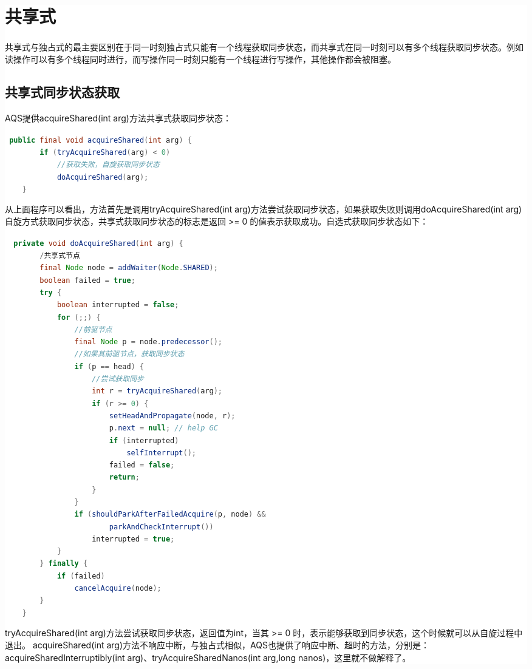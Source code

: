 # 共享式
共享式与独占式的最主要区别在于同一时刻独占式只能有一个线程获取同步状态，而共享式在同一时刻可以有多个线程获取同步状态。例如读操作可以有多个线程同时进行，而写操作同一时刻只能有一个线程进行写操作，其他操作都会被阻塞。
## 共享式同步状态获取
AQS提供acquireShared(int arg)方法共享式获取同步状态：
```java
 public final void acquireShared(int arg) {
        if (tryAcquireShared(arg) < 0)
            //获取失败，自旋获取同步状态
            doAcquireShared(arg);
    }
```

从上面程序可以看出，方法首先是调用tryAcquireShared(int arg)方法尝试获取同步状态，如果获取失败则调用doAcquireShared(int arg)自旋方式获取同步状态，共享式获取同步状态的标志是返回 >= 0 的值表示获取成功。自选式获取同步状态如下： 
```java
  private void doAcquireShared(int arg) {
        /共享式节点
        final Node node = addWaiter(Node.SHARED);
        boolean failed = true;
        try {
            boolean interrupted = false;
            for (;;) {
                //前驱节点
                final Node p = node.predecessor();
                //如果其前驱节点，获取同步状态
                if (p == head) {
                    //尝试获取同步
                    int r = tryAcquireShared(arg);
                    if (r >= 0) {
                        setHeadAndPropagate(node, r);
                        p.next = null; // help GC
                        if (interrupted)
                            selfInterrupt();
                        failed = false;
                        return;
                    }
                }
                if (shouldParkAfterFailedAcquire(p, node) &&
                        parkAndCheckInterrupt())
                    interrupted = true;
            }
        } finally {
            if (failed)
                cancelAcquire(node);
        }
    }
```
tryAcquireShared(int arg)方法尝试获取同步状态，返回值为int，当其 >= 0 时，表示能够获取到同步状态，这个时候就可以从自旋过程中退出。 acquireShared(int arg)方法不响应中断，与独占式相似，AQS也提供了响应中断、超时的方法，分别是：acquireSharedInterruptibly(int arg)、tryAcquireSharedNanos(int arg,long nanos)，这里就不做解释了。 
